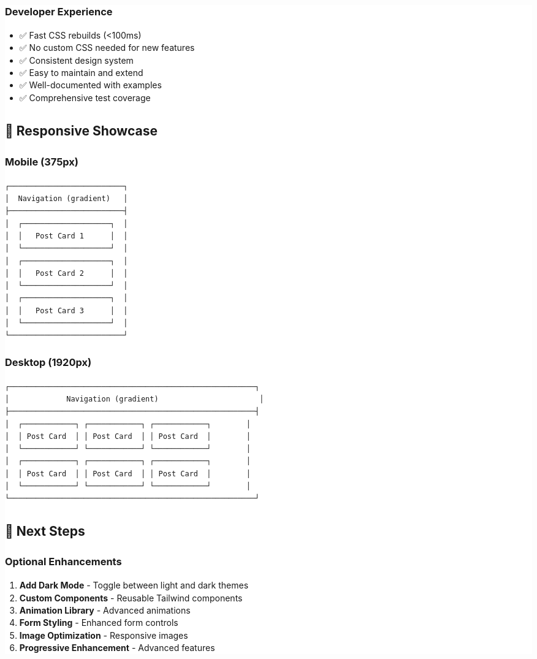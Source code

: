 ### Developer Experience
- ✅ Fast CSS rebuilds (<100ms)
- ✅ No custom CSS needed for new features
- ✅ Consistent design system
- ✅ Easy to maintain and extend
- ✅ Well-documented with examples
- ✅ Comprehensive test coverage

## 📱 Responsive Showcase

### Mobile (375px)
```
┌──────────────────────────┐
│  Navigation (gradient)   │
├──────────────────────────┤
│  ┌────────────────────┐  │
│  │   Post Card 1      │  │
│  └────────────────────┘  │
│  ┌────────────────────┐  │
│  │   Post Card 2      │  │
│  └────────────────────┘  │
│  ┌────────────────────┐  │
│  │   Post Card 3      │  │
│  └────────────────────┘  │
└──────────────────────────┘
```

### Desktop (1920px)
```
┌────────────────────────────────────────────────────────┐
│             Navigation (gradient)                       │
├────────────────────────────────────────────────────────┤
│  ┌────────────┐ ┌────────────┐ ┌────────────┐        │
│  │ Post Card  │ │ Post Card  │ │ Post Card  │        │
│  └────────────┘ └────────────┘ └────────────┘        │
│  ┌────────────┐ ┌────────────┐ ┌────────────┐        │
│  │ Post Card  │ │ Post Card  │ │ Post Card  │        │
│  └────────────┘ └────────────┘ └────────────┘        │
└────────────────────────────────────────────────────────┘
```

## 🔮 Next Steps

### Optional Enhancements
1. **Add Dark Mode** - Toggle between light and dark themes
2. **Custom Components** - Reusable Tailwind components
3. **Animation Library** - Advanced animations
4. **Form Styling** - Enhanced form controls
5. **Image Optimization** - Responsive images
6. **Progressive Enhancement** - Advanced features
